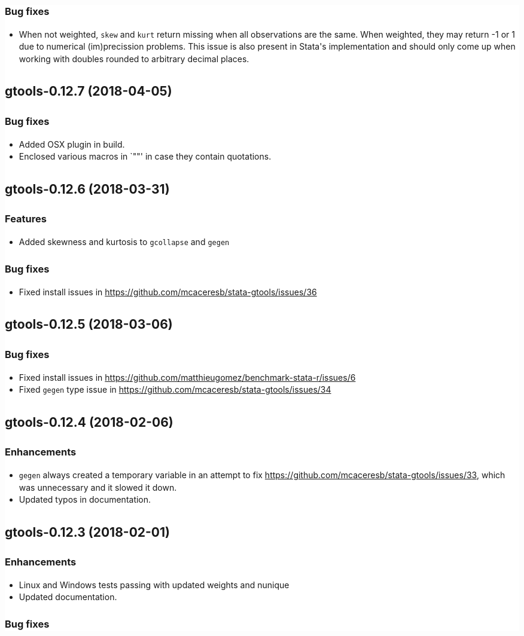 ### Bug fixes

- When not weighted, `skew` and `kurt` return missing when all
  observations are the same. When weighted, they may return -1 or 1
  due to numerical (im)precission problems. This issue is also present
  in Stata's implementation and should only come up when working with
  doubles rounded to arbitrary decimal places.

## gtools-0.12.7 (2018-04-05)

### Bug fixes

* Added OSX plugin in build.
* Enclosed various macros in `""' in case they contain quotations.

## gtools-0.12.6 (2018-03-31)

### Features

* Added skewness and kurtosis to `gcollapse` and `gegen`

### Bug fixes

* Fixed install issues in https://github.com/mcaceresb/stata-gtools/issues/36

## gtools-0.12.5 (2018-03-06)

### Bug fixes

* Fixed install issues in https://github.com/matthieugomez/benchmark-stata-r/issues/6
* Fixed `gegen` type issue in https://github.com/mcaceresb/stata-gtools/issues/34

## gtools-0.12.4 (2018-02-06)

### Enhancements

- `gegen` always created a temporary variable in an attempt
  to fix https://github.com/mcaceresb/stata-gtools/issues/33,
  which was unnecessary and it slowed it down.
- Updated typos in documentation.

## gtools-0.12.3 (2018-02-01)

### Enhancements

- Linux and Windows tests passing with updated weights and nunique
- Updated documentation.

### Bug fixes
